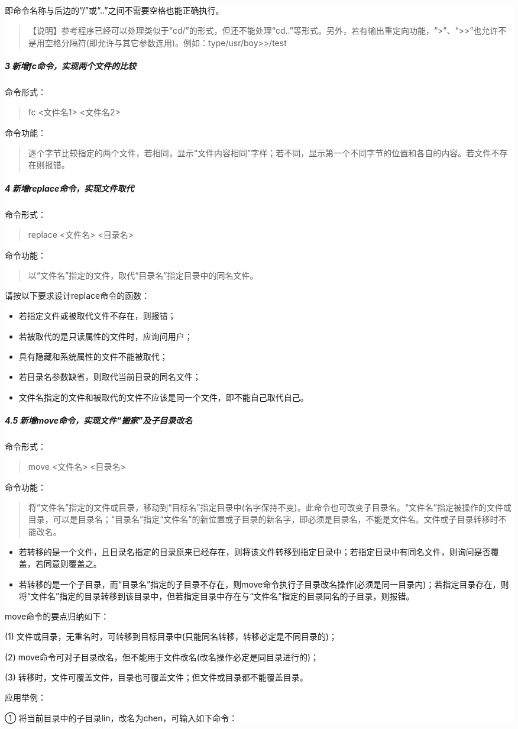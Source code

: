 即命令名称与后边的“/”或“..”之间不需要空格也能正确执行。

> 【说明】参考程序已经可以处理类似于“cd/”的形式，但还不能处理“cd..”等形式。另外，若有输出重定向功能，“>”、“>>”也允许不是用空格分隔符(即允许与其它参数连用)。例如：type/usr/boy>>/test

##### 3 新增fc命令，实现两个文件的比较

命令形式：

> fc <文件名1> <文件名2>

命令功能：

> 逐个字节比较指定的两个文件，若相同，显示“文件内容相同”字样；若不同，显示第一个不同字节的位置和各自的内容。若文件不存在则报错。

##### 4 新增replace命令，实现文件取代

命令形式：

> replace <文件名> <目录名>

命令功能：

> 以“文件名”指定的文件，取代“目录名”指定目录中的同名文件。

请按以下要求设计replace命令的函数：

- 若指定文件或被取代文件不存在，则报错；

- 若被取代的是只读属性的文件时，应询问用户；

- 具有隐藏和系统属性的文件不能被取代；

- 若目录名参数缺省，则取代当前目录的同名文件；

- 文件名指定的文件和被取代的文件不应该是同一个文件，即不能自己取代自己。

##### 4.5 新增move命令，实现文件“搬家”及子目录改名

命令形式：

> move <文件名> <目录名>

命令功能：

> 将“文件名”指定的文件或目录，移动到“目标名”指定目录中(名字保持不变)。此命令也可改变子目录名。“文件名”指定被操作的文件或目录，可以是目录名；“目录名”指定“文件名”的新位置或子目录的新名字，即必须是目录名，不能是文件名。文件或子目录转移时不能改名。

- 若转移的是一个文件，且目录名指定的目录原来已经存在，则将该文件转移到指定目录中；若指定目录中有同名文件，则询问是否覆盖，若同意则覆盖之。

- 若转移的是一个子目录，而“目录名”指定的子目录不存在，则move命令执行子目录改名操作(必须是同一目录内)；若指定目录存在，则将“文件名”指定的目录转移到该目录中，但若指定目录中存在与“文件名”指定的目录同名的子目录，则报错。

move命令的要点归纳如下：

(1) 文件或目录，无重名时，可转移到目标目录中(只能同名转移，转移必定是不同目录的)；

(2) move命令可对子目录改名，但不能用于文件改名(改名操作必定是同目录进行的)；

(3) 转移时，文件可覆盖文件，目录也可覆盖文件；但文件或目录都不能覆盖目录。

应用举例：

① 将当前目录中的子目录lin，改名为chen，可输入如下命令：
